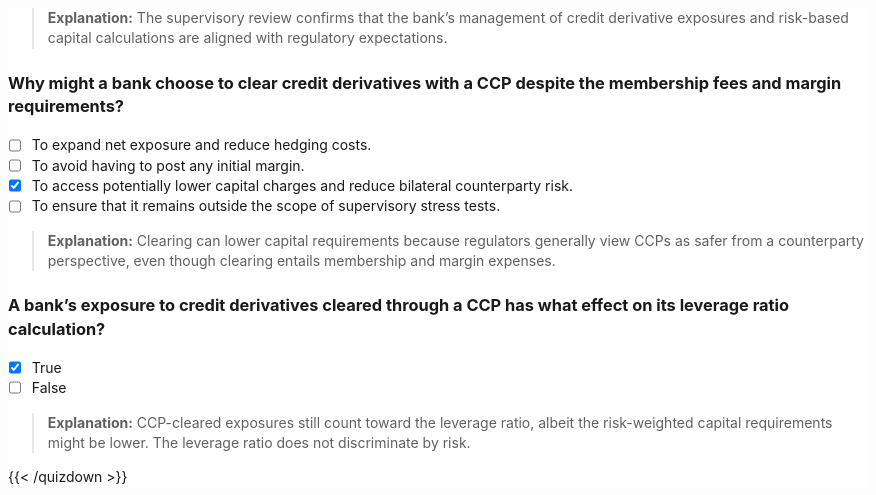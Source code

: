 > **Explanation:** The supervisory review confirms that the bank’s management of credit derivative exposures and risk-based capital calculations are aligned with regulatory expectations.

### Why might a bank choose to clear credit derivatives with a CCP despite the membership fees and margin requirements?

- [ ] To expand net exposure and reduce hedging costs.
- [ ] To avoid having to post any initial margin.
- [x] To access potentially lower capital charges and reduce bilateral counterparty risk.
- [ ] To ensure that it remains outside the scope of supervisory stress tests.

> **Explanation:** Clearing can lower capital requirements because regulators generally view CCPs as safer from a counterparty perspective, even though clearing entails membership and margin expenses.

### A bank’s exposure to credit derivatives cleared through a CCP has what effect on its leverage ratio calculation?

- [x] True
- [ ] False

> **Explanation:** CCP-cleared exposures still count toward the leverage ratio, albeit the risk-weighted capital requirements might be lower. The leverage ratio does not discriminate by risk.

{{< /quizdown >}}
